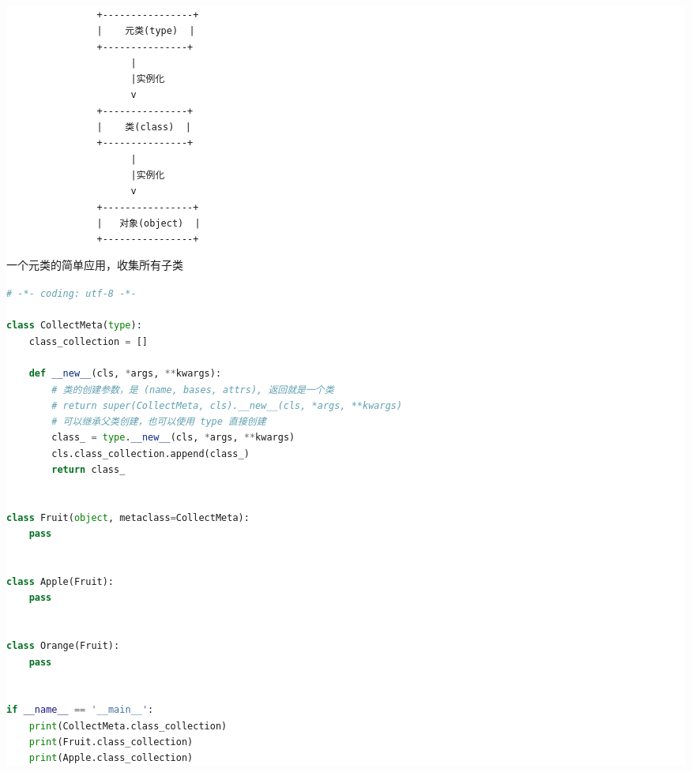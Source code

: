 ```
                +----------------+
                |    元类(type)  |
                +---------------+
                      |
                      |实例化
                      v
                +---------------+
                |    类(class)  |
                +---------------+
                      |
                      |实例化
                      v
                +----------------+
                |   对象(object)  |
                +----------------+
```

一个元类的简单应用，收集所有子类

```python
# -*- coding: utf-8 -*-

class CollectMeta(type):
    class_collection = []

    def __new__(cls, *args, **kwargs):
        # 类的创建参数，是 (name, bases, attrs), 返回就是一个类
        # return super(CollectMeta, cls).__new__(cls, *args, **kwargs)
        # 可以继承父类创建，也可以使用 type 直接创建
        class_ = type.__new__(cls, *args, **kwargs)
        cls.class_collection.append(class_)
        return class_


class Fruit(object, metaclass=CollectMeta):
    pass


class Apple(Fruit):
    pass


class Orange(Fruit):
    pass


if __name__ == '__main__':
    print(CollectMeta.class_collection)
    print(Fruit.class_collection)
    print(Apple.class_collection)

```
